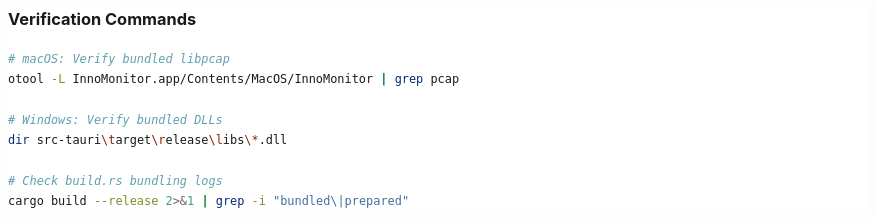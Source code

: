 ### Verification Commands
```bash
# macOS: Verify bundled libpcap
otool -L InnoMonitor.app/Contents/MacOS/InnoMonitor | grep pcap

# Windows: Verify bundled DLLs  
dir src-tauri\target\release\libs\*.dll

# Check build.rs bundling logs
cargo build --release 2>&1 | grep -i "bundled\|prepared"
```
